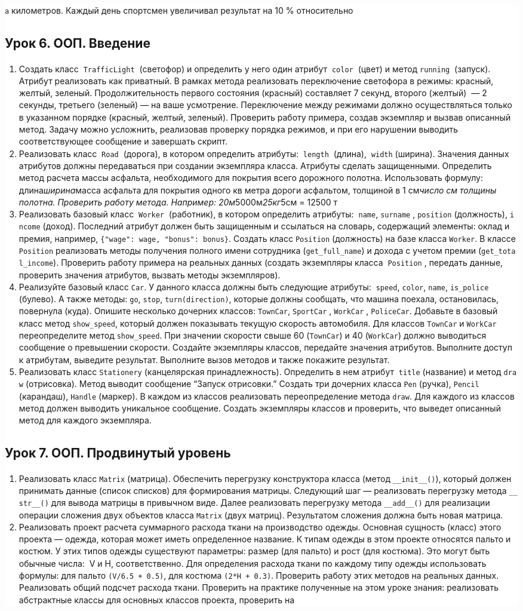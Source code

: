 ```a``` километров. Каждый день спортсмен увеличивал результат на 10 % относительно
## Урок 6. ООП. Введение

1) Создать класс ​ ```TrafficLight``` ​ (светофор) и определить у него один атрибут ​ ```color``` ​ (цвет) и метод
```running``` ​ (запуск). Атрибут реализовать как приватный. В рамках метода реализовать
переключение светофора в режимы: красный, желтый, зеленый. Продолжительность первого
состояния (красный) составляет 7 секунд, второго (желтый) ​ — 2 секунды, третьего (зеленый)
— на ваше усмотрение. Переключение между режимами должно осуществляться только в
указанном порядке (красный, желтый, зеленый). Проверить работу примера, создав экземпляр
и вызвав описанный метод.
Задачу можно усложнить, реализовав проверку порядка режимов, и при его нарушении
выводить соответствующее сообщение и завершать скрипт.
2) Реализовать класс ​ ```Road``` ​ (дорога), в котором определить атрибуты: ​ ```length``` ​ (длина), ​
```width``` (ширина). Значения данных атрибутов должны передаваться при создании экземпляра класса.
Атрибуты сделать защищенными. Определить метод расчета массы асфальта, необходимого
для покрытия всего дорожного полотна. Использовать формулу: длина*ширина*масса
асфальта для покрытия одного кв метра дороги асфальтом, толщиной в 1 см*число см
толщины полотна. Проверить работу метода.
Например: 20м*5000м*25кг*5см = 12500 т
3) Реализовать базовый класс ​ ```Worker``` ​ (работник), в котором определить атрибуты: ​
```name```, ```surname``` , ```position``` (должность), ```income``` (доход).
Последний атрибут должен быть защищенным и ссылаться на словарь, содержащий элементы: оклад и премия, например,
```{"wage": wage, "bonus": bonus}```. Создать класс ```Position``` (должность) на базе класса ```Worker```.
В классе ```Position``` реализовать методы получения полного имени сотрудника (```get_full_name```) и
дохода с учетом премии (```get_total_income```). Проверить работу примера на реальных данных
(создать экземпляры класса ​ ```Position​``` , передать данные, проверить значения атрибутов,
вызвать методы экземпляров).
4) Реализуйте базовый класс ```Car```. У данного класса должны быть следующие атрибуты: ​
```speed```, ```color```, ```name```, ```is_police``` (булево). А также методы: ```go```, ```stop```, ```turn(direction)```, которые должны
сообщать, что машина поехала, остановилась, повернула (куда). Опишите несколько
дочерних классов: ```TownCar```, ```SportCar``` , ```WorkCar``` , ```PoliceCar```. Добавьте в базовый класс метод
```show_speed```, который должен показывать текущую скорость автомобиля. Для классов
```TownCar``` и ```WorkCar``` переопределите метод ```show_speed```. При значении скорости свыше 60
(```TownCar```) и 40 (```WorkCar```) должно выводиться сообщение о превышении скорости.
Создайте экземпляры классов, передайте значения атрибутов. Выполните доступ к
атрибутам, выведите результат. Выполните вызов методов и также покажите результат.
5) Реализовать класс ```Stationery``` (канцелярская принадлежность). Определить в нем атрибут ​
```title``` (название) и метод ```draw``` (отрисовка). Метод выводит сообщение “Запуск отрисовки.” Создать
три дочерних класса ```Pen``` (ручка), ```Pencil``` (карандаш), ```Handle``` (маркер). В каждом из классов
реализовать переопределение метода ```draw```. Для каждого из классов метод должен выводить
уникальное сообщение. Создать экземпляры классов и проверить, что выведет описанный
метод для каждого экземпляра.

## Урок 7. ООП. Продвинутый уровень

1) Реализовать класс ```Matrix``` (матрица). Обеспечить перегрузку конструктора класса (метод
```__init__()```), который должен принимать данные (список списков) для формирования матрицы.
Следующий шаг — реализовать перегрузку метода ```__str__()``` для вывода матрицы в
привычном виде.
Далее реализовать перегрузку метода ```__add__()``` для реализации операции сложения двух
объектов класса ```Matrix``` (двух матриц). Результатом сложения должна быть новая матрица.
2) Реализовать проект расчета суммарного расхода ткани на производство одежды. Основная
сущность (класс) этого проекта — одежда, которая может иметь определенное название. К
типам одежды в этом проекте относятся пальто и костюм. У этих типов одежды существуют
параметры: размер (для пальто) и рост (для костюма). Это могут быть обычные числа: ​
V и H, соответственно. Для определения расхода ткани по каждому типу одежды использовать формулы: для пальто
```(V/6.5 + 0.5)```, для костюма ```(2*H + 0.3)```. Проверить работу этих методов на реальных данных.
Реализовать общий подсчет расхода ткани. Проверить на практике полученные на этом уроке
знания: реализовать абстрактные классы для основных классов проекта, проверить на
```